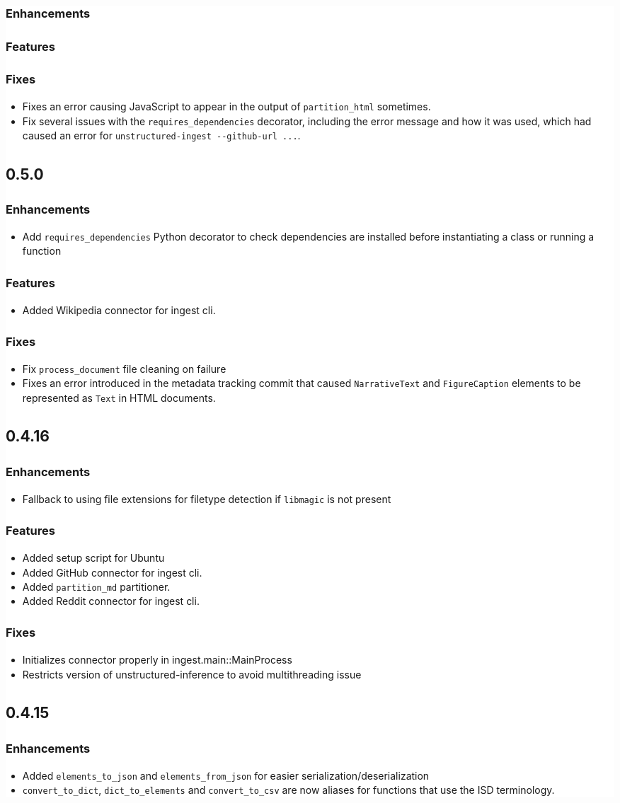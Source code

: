 ### Enhancements

### Features

### Fixes

- Fixes an error causing JavaScript to appear in the output of `partition_html` sometimes.
- Fix several issues with the `requires_dependencies` decorator, including the error message
  and how it was used, which had caused an error for `unstructured-ingest --github-url ...`.

## 0.5.0

### Enhancements

- Add `requires_dependencies` Python decorator to check dependencies are installed before
  instantiating a class or running a function

### Features

- Added Wikipedia connector for ingest cli.

### Fixes

- Fix `process_document` file cleaning on failure
- Fixes an error introduced in the metadata tracking commit that caused `NarrativeText`
  and `FigureCaption` elements to be represented as `Text` in HTML documents.

## 0.4.16

### Enhancements

- Fallback to using file extensions for filetype detection if `libmagic` is not present

### Features

- Added setup script for Ubuntu
- Added GitHub connector for ingest cli.
- Added `partition_md` partitioner.
- Added Reddit connector for ingest cli.

### Fixes

- Initializes connector properly in ingest.main::MainProcess
- Restricts version of unstructured-inference to avoid multithreading issue

## 0.4.15

### Enhancements

- Added `elements_to_json` and `elements_from_json` for easier serialization/deserialization
- `convert_to_dict`, `dict_to_elements` and `convert_to_csv` are now aliases for functions
  that use the ISD terminology.
